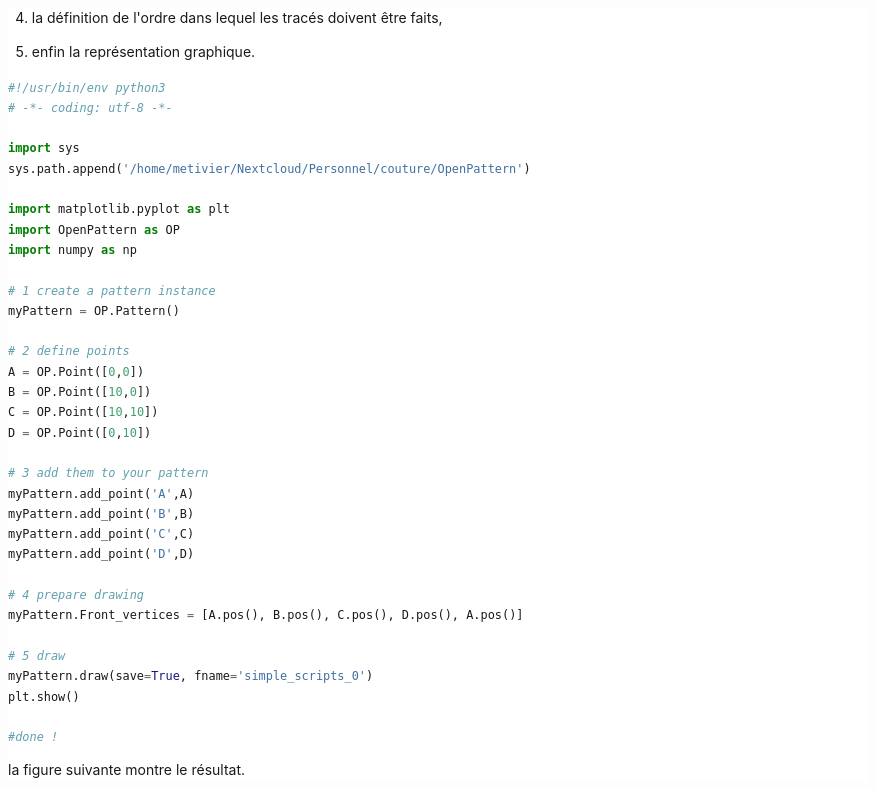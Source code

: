 4.  la définition de l'ordre dans lequel les tracés doivent être faits,

5.  enfin la représentation graphique.

```python
#!/usr/bin/env python3
# -*- coding: utf-8 -*-

import sys
sys.path.append('/home/metivier/Nextcloud/Personnel/couture/OpenPattern')

import matplotlib.pyplot as plt
import OpenPattern as OP
import numpy as np

# 1 create a pattern instance
myPattern = OP.Pattern()

# 2 define points
A = OP.Point([0,0])
B = OP.Point([10,0])
C = OP.Point([10,10])
D = OP.Point([0,10])

# 3 add them to your pattern
myPattern.add_point('A',A)
myPattern.add_point('B',B)
myPattern.add_point('C',C)
myPattern.add_point('D',D)

# 4 prepare drawing
myPattern.Front_vertices = [A.pos(), B.pos(), C.pos(), D.pos(), A.pos()]

# 5 draw
myPattern.draw(save=True, fname='simple_scripts_0')
plt.show()

#done !
```

la figure suivante montre le résultat.


[^1]: Ces livres peuvent apparaitre un peu peu ringards de prime abord.
[^2]: Ces ouvrages présentent parfois des coquilles ou des imprécisions
[^3]: Normalement les carrés font 1cm de côté mais une requête d'un ami
[^4]: On verra cependant dans ce dernier cas que la manche est